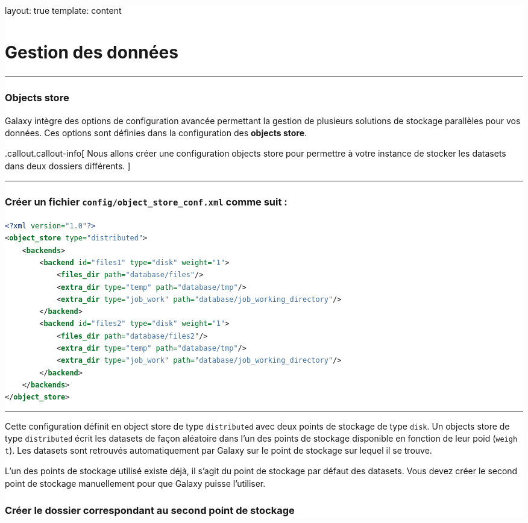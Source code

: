 
layout: true
template: content

# Gestion des données

---

### Objects store

Galaxy intègre des options de configuration avancée permettant la gestion de plusieurs solutions de stockage parallèles pour vos données. Ces options sont définies dans la configuration des **objects store**.

.callout.callout-info[
Nous allons créer une configuration objects store pour permettre à votre instance de stocker les datasets dans deux dossiers différents.
]

---

### Créer un fichier `config/object_store_conf.xml` comme suit :

```xml
<?xml version="1.0"?>
<object_store type="distributed">
    <backends>
        <backend id="files1" type="disk" weight="1">
            <files_dir path="database/files"/>
            <extra_dir type="temp" path="database/tmp"/>
            <extra_dir type="job_work" path="database/job_working_directory"/>
        </backend>
        <backend id="files2" type="disk" weight="1">
            <files_dir path="database/files2"/>
            <extra_dir type="temp" path="database/tmp"/>
            <extra_dir type="job_work" path="database/job_working_directory"/>
        </backend>
    </backends>
</object_store>
```

---

Cette configuration définit en object store de type `distributed` avec deux points de stockage de type `disk`.
Un objects store de type `distributed` écrit les datasets de façon aléatoire dans l’un des points de stockage disponible en fonction de leur poid (`weight`). Les datasets sont retrouvés automatiquement par Galaxy sur le point de stockage sur lequel il se trouve.

L’un des points de stockage utilisé existe déjà, il s’agit du point de stockage par défaut des datasets. Vous devez créer le second point de stockage manuellement pour que Galaxy puisse l’utiliser.

### Créer le dossier correspondant au second point de stockage
